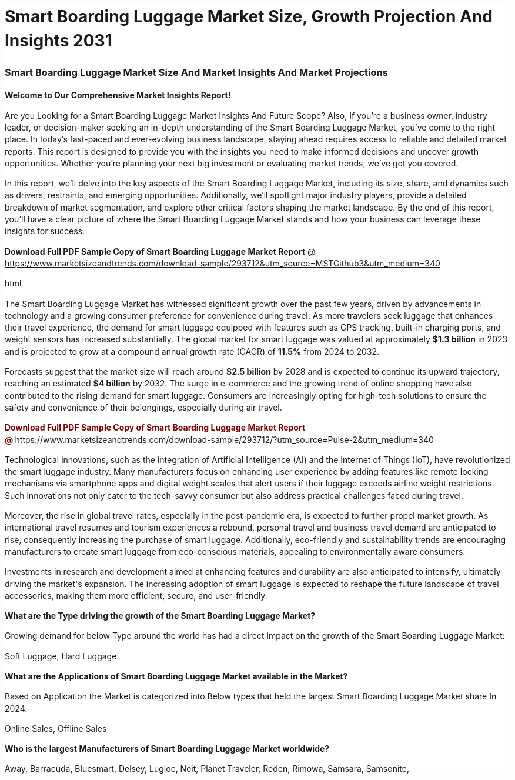 <H1> Smart Boarding Luggage Market Size, Growth Projection And Insights 2031</H1><div class="" data-test-id=""><h3><span class="">Smart Boarding Luggage Market Size And Market Insights And Market Projections</span></h3></div><div class="" data-test-id=""><p><strong>Welcome to Our Comprehensive Market Insights Report!</strong></p><p>Are you Looking for a Smart Boarding Luggage Market Insights And Future Scope? Also, If you&rsquo;re a business owner, industry leader, or decision-maker seeking an in-depth understanding of the Smart Boarding Luggage Market, you&rsquo;ve come to the right place. In today&rsquo;s fast-paced and ever-evolving business landscape, staying ahead requires access to reliable and detailed market reports. This report is designed to provide you with the insights you need to make informed decisions and uncover growth opportunities. Whether you&rsquo;re planning your next big investment or evaluating market trends, we&rsquo;ve got you covered.</p><p>In this report, we&rsquo;ll delve into the key aspects of the Smart Boarding Luggage Market, including its size, share, and dynamics such as drivers, restraints, and emerging opportunities. Additionally, we&rsquo;ll spotlight major industry players, provide a detailed breakdown of market segmentation, and explore other critical factors shaping the market landscape. By the end of this report, you&rsquo;ll have a clear picture of where the Smart Boarding Luggage Market stands and how your business can leverage these insights for success.</p><p><strong>Download Full PDF Sample Copy of Smart Boarding Luggage Market Report</strong> @ <a href="https://www.marketsizeandtrends.com/download-sample/293712&utm_source=MSTGithub3&utm_medium=340" target="_blank">https://www.marketsizeandtrends.com/download-sample/293712&utm_source=MSTGithub3&utm_medium=340</a></p></div><div class="" data-test-id=""><p><span class="">html<p>The Smart Boarding Luggage Market has witnessed significant growth over the past few years, driven by advancements in technology and a growing consumer preference for convenience during travel. As more travelers seek luggage that enhances their travel experience, the demand for smart luggage equipped with features such as GPS tracking, built-in charging ports, and weight sensors has increased substantially. The global market for smart luggage was valued at approximately <strong>$1.3 billion</strong> in 2023 and is projected to grow at a compound annual growth rate (CAGR) of <strong>11.5%</strong> from 2024 to 2032.</p><p>Forecasts suggest that the market size will reach around <strong>$2.5 billion</strong> by 2028 and is expected to continue its upward trajectory, reaching an estimated <strong>$4 billion</strong> by 2032. The surge in e-commerce and the growing trend of online shopping have also contributed to the rising demand for smart luggage. Consumers are increasingly opting for high-tech solutions to ensure the safety and convenience of their belongings, especially during air travel.</p><p><strong><span style="color: #800000;">Download Full PDF Sample Copy of Smart Boarding Luggage Market Report @</span>&nbsp;</strong><a href="https://www.marketsizeandtrends.com/download-sample/293712/?utm_source=Pulse-2&amp;utm_medium=340">https://www.marketsizeandtrends.com/download-sample/293712/?utm_source=Pulse-2&amp;utm_medium=340</a></p><p>Technological innovations, such as the integration of Artificial Intelligence (AI) and the Internet of Things (IoT), have revolutionized the smart luggage industry. Many manufacturers focus on enhancing user experience by adding features like remote locking mechanisms via smartphone apps and digital weight scales that alert users if their luggage exceeds airline weight restrictions. Such innovations not only cater to the tech-savvy consumer but also address practical challenges faced during travel.</p><p>Moreover, the rise in global travel rates, especially in the post-pandemic era, is expected to further propel market growth. As international travel resumes and tourism experiences a rebound, personal travel and business travel demand are anticipated to rise, consequently increasing the purchase of smart luggage. Additionally, eco-friendly and sustainability trends are encouraging manufacturers to create smart luggage from eco-conscious materials, appealing to environmentally aware consumers.</p><p>Investments in research and development aimed at enhancing features and durability are also anticipated to intensify, ultimately driving the market's expansion. The increasing adoption of smart luggage is expected to reshape the future landscape of travel accessories, making them more efficient, secure, and user-friendly.</p></span></p><p><strong><span class="">What are the&nbsp;Type driving the growth of the Smart Boarding Luggage Market?</span></strong></p></div><div class="" data-test-id=""><p><span class="">Growing demand for below Type around the world has had a direct impact on the growth of the Smart Boarding Luggage Market:</span></p></div><div class="" data-test-id=""><p>Soft Luggage, Hard Luggage</p><p><span class=""><strong>What are the&nbsp;Applications&nbsp;of Smart Boarding Luggage Market available in the Market?</strong></span></p></div><div class="" data-test-id=""><p><span class="">Based on Application the Market is categorized into Below types that held the largest Smart Boarding Luggage Market share In 2024.</span></p></div><div class="" data-test-id=""><p><span class="">Online Sales, Offline Sales</span></p><p><span class=""><strong>Who is the largest Manufacturers of Smart Boarding Luggage Market worldwide?</strong></span></p></div><div class="" data-test-id=""><p><span class="">Away, Barracuda, Bluesmart, Delsey, Lugloc, Neit, Planet Traveler, Reden, Rimowa, Samsara, Samsonite,